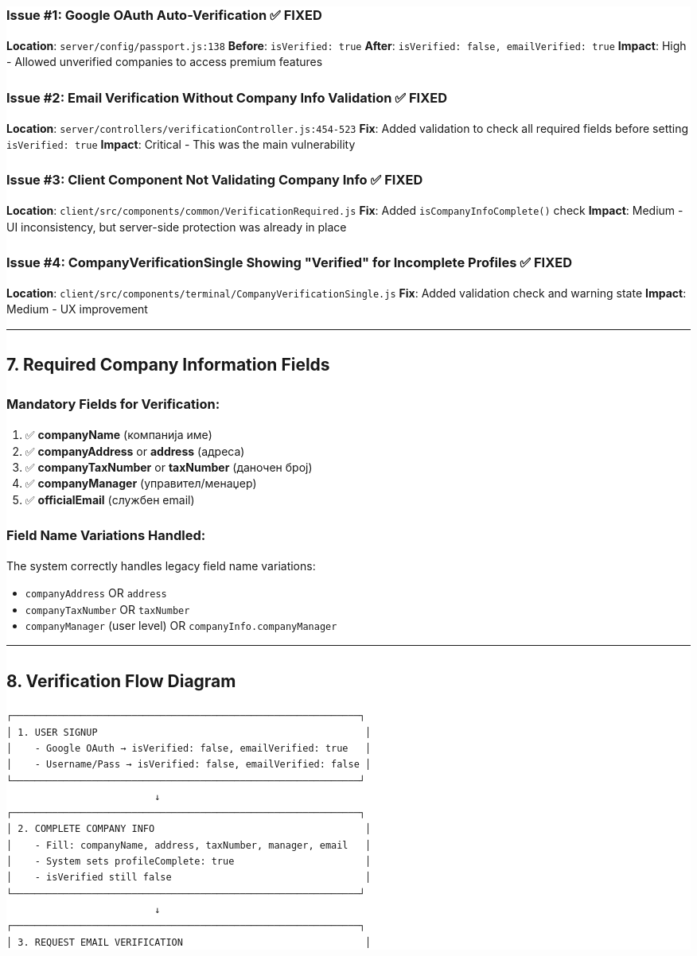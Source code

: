 ### Issue #1: Google OAuth Auto-Verification ✅ FIXED
**Location**: `server/config/passport.js:138`
**Before**: `isVerified: true`
**After**: `isVerified: false, emailVerified: true`
**Impact**: High - Allowed unverified companies to access premium features

### Issue #2: Email Verification Without Company Info Validation ✅ FIXED
**Location**: `server/controllers/verificationController.js:454-523`
**Fix**: Added validation to check all required fields before setting `isVerified: true`
**Impact**: Critical - This was the main vulnerability

### Issue #3: Client Component Not Validating Company Info ✅ FIXED
**Location**: `client/src/components/common/VerificationRequired.js`
**Fix**: Added `isCompanyInfoComplete()` check
**Impact**: Medium - UI inconsistency, but server-side protection was already in place

### Issue #4: CompanyVerificationSingle Showing "Verified" for Incomplete Profiles ✅ FIXED
**Location**: `client/src/components/terminal/CompanyVerificationSingle.js`
**Fix**: Added validation check and warning state
**Impact**: Medium - UX improvement

---

## 7. Required Company Information Fields

### Mandatory Fields for Verification:
1. ✅ **companyName** (компанија име)
2. ✅ **companyAddress** or **address** (адреса)
3. ✅ **companyTaxNumber** or **taxNumber** (даночен број)
4. ✅ **companyManager** (управител/менаџер)
5. ✅ **officialEmail** (службен email)

### Field Name Variations Handled:
The system correctly handles legacy field name variations:
- `companyAddress` OR `address`
- `companyTaxNumber` OR `taxNumber`
- `companyManager` (user level) OR `companyInfo.companyManager`

---

## 8. Verification Flow Diagram

```
┌─────────────────────────────────────────────────────────────┐
│ 1. USER SIGNUP                                               │
│    - Google OAuth → isVerified: false, emailVerified: true   │
│    - Username/Pass → isVerified: false, emailVerified: false │
└─────────────────────────────────────────────────────────────┘
                          ↓
┌─────────────────────────────────────────────────────────────┐
│ 2. COMPLETE COMPANY INFO                                     │
│    - Fill: companyName, address, taxNumber, manager, email   │
│    - System sets profileComplete: true                       │
│    - isVerified still false                                  │
└─────────────────────────────────────────────────────────────┘
                          ↓
┌─────────────────────────────────────────────────────────────┐
│ 3. REQUEST EMAIL VERIFICATION                                │
```